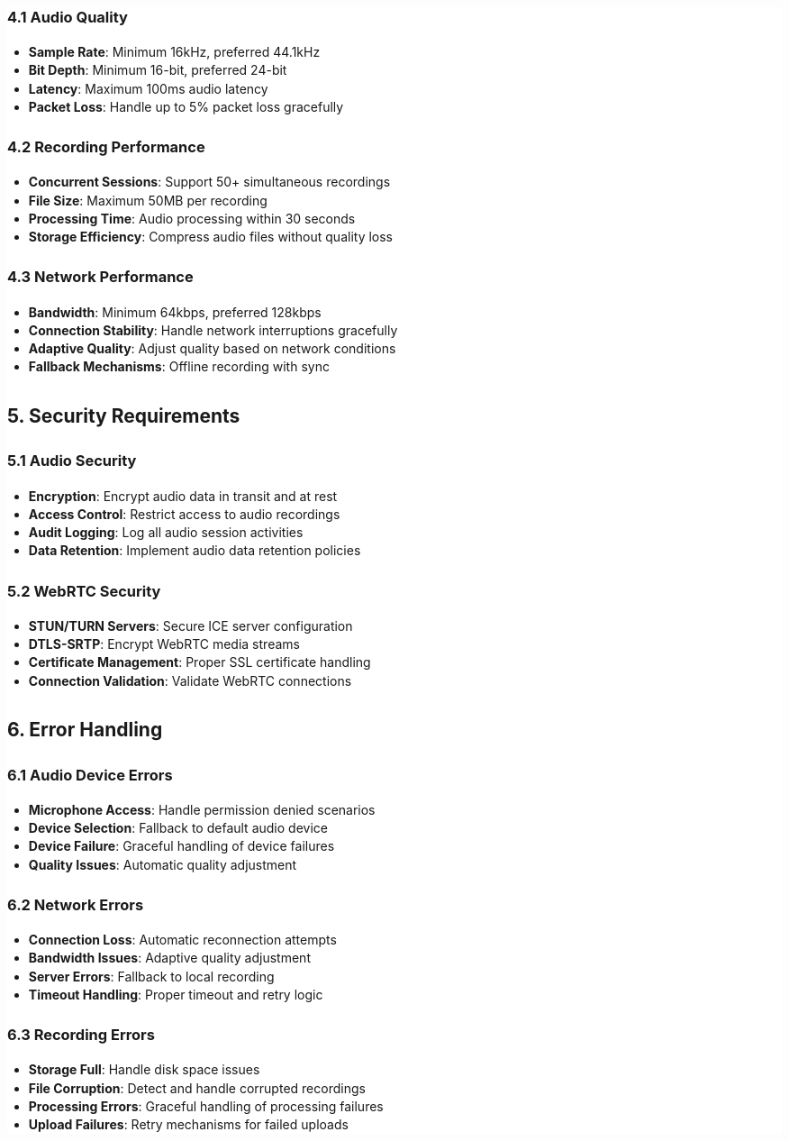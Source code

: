 ### 4.1 Audio Quality
- **Sample Rate**: Minimum 16kHz, preferred 44.1kHz
- **Bit Depth**: Minimum 16-bit, preferred 24-bit
- **Latency**: Maximum 100ms audio latency
- **Packet Loss**: Handle up to 5% packet loss gracefully

### 4.2 Recording Performance
- **Concurrent Sessions**: Support 50+ simultaneous recordings
- **File Size**: Maximum 50MB per recording
- **Processing Time**: Audio processing within 30 seconds
- **Storage Efficiency**: Compress audio files without quality loss

### 4.3 Network Performance
- **Bandwidth**: Minimum 64kbps, preferred 128kbps
- **Connection Stability**: Handle network interruptions gracefully
- **Adaptive Quality**: Adjust quality based on network conditions
- **Fallback Mechanisms**: Offline recording with sync

## 5. Security Requirements

### 5.1 Audio Security
- **Encryption**: Encrypt audio data in transit and at rest
- **Access Control**: Restrict access to audio recordings
- **Audit Logging**: Log all audio session activities
- **Data Retention**: Implement audio data retention policies

### 5.2 WebRTC Security
- **STUN/TURN Servers**: Secure ICE server configuration
- **DTLS-SRTP**: Encrypt WebRTC media streams
- **Certificate Management**: Proper SSL certificate handling
- **Connection Validation**: Validate WebRTC connections

## 6. Error Handling

### 6.1 Audio Device Errors
- **Microphone Access**: Handle permission denied scenarios
- **Device Selection**: Fallback to default audio device
- **Device Failure**: Graceful handling of device failures
- **Quality Issues**: Automatic quality adjustment

### 6.2 Network Errors
- **Connection Loss**: Automatic reconnection attempts
- **Bandwidth Issues**: Adaptive quality adjustment
- **Server Errors**: Fallback to local recording
- **Timeout Handling**: Proper timeout and retry logic

### 6.3 Recording Errors
- **Storage Full**: Handle disk space issues
- **File Corruption**: Detect and handle corrupted recordings
- **Processing Errors**: Graceful handling of processing failures
- **Upload Failures**: Retry mechanisms for failed uploads
